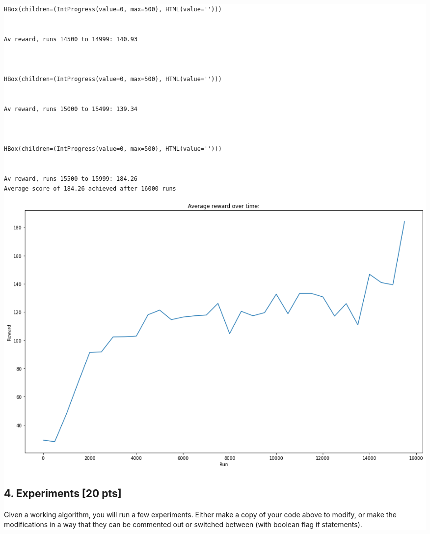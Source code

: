 

    HBox(children=(IntProgress(value=0, max=500), HTML(value='')))


    Av reward, runs 14500 to 14999: 140.93
    


    HBox(children=(IntProgress(value=0, max=500), HTML(value='')))


    Av reward, runs 15000 to 15499: 139.34
    


    HBox(children=(IntProgress(value=0, max=500), HTML(value='')))


    Av reward, runs 15500 to 15999: 184.26
    Average score of 184.26 achieved after 16000 runs
    


![png](output_30_64.png)


## 4. Experiments [20 pts]

Given a working algorithm, you will run a few experiments.  Either make a copy of your code above to modify, or make the modifications in a way that they can be commented out or switched between (with boolean flag if statements).


[atari]: https://arxiv.org/abs/1312.5602
[go]: https://deepmind.com/research/case-studies/alphago-the-story-so-far
[dota]: https://openai.com/blog/openai-five/
[scii]: https://deepmind.com/blog/article/AlphaStar-Grandmaster-level-in-StarCraft-II-using-multi-agent-reinforcement-learning
[baoding]: https://bair.berkeley.edu/blog/2019/09/30/deep-dynamics/
[rubix]: https://openai.com/blog/solving-rubiks-cube/
[cassie]: https://www.cs.ubc.ca/~van/papers/2019-CORL-cassie/index.html
[mimic]: https://www.cs.ubc.ca/~van/papers/2018-TOG-deepMimic/index.html
[anymal]: https://arxiv.org/abs/1901.08652
[irpan]: https://www.alexirpan.com/2018/02/14/rl-hard.html
[amid]: http://amid.fish/reproducing-deep-rl
[map]: https://arxiv.org/abs/1504.04909
[qd]: https://quality-diversity.github.io/